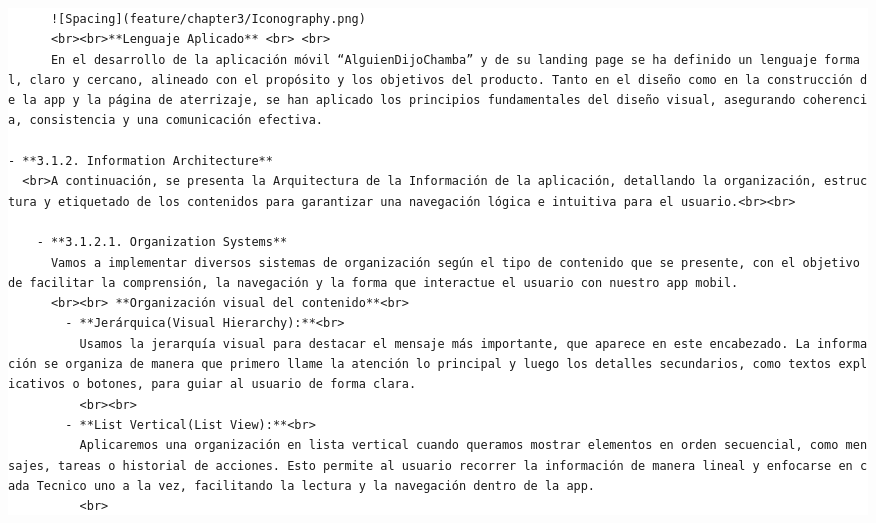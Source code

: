           ![Spacing](feature/chapter3/Iconography.png)
          <br><br>**Lenguaje Aplicado** <br> <br>
          En el desarrollo de la aplicación móvil “AlguienDijoChamba” y de su landing page se ha definido un lenguaje formal, claro y cercano, alineado con el propósito y los objetivos del producto. Tanto en el diseño como en la construcción de la app y la página de aterrizaje, se han aplicado los principios fundamentales del diseño visual, asegurando coherencia, consistencia y una comunicación efectiva.

    - **3.1.2. Information Architecture**
      <br>A continuación, se presenta la Arquitectura de la Información de la aplicación, detallando la organización, estructura y etiquetado de los contenidos para garantizar una navegación lógica e intuitiva para el usuario.<br><br>

        - **3.1.2.1. Organization Systems**
          Vamos a implementar diversos sistemas de organización según el tipo de contenido que se presente, con el objetivo de facilitar la comprensión, la navegación y la forma que interactue el usuario con nuestro app mobil.
          <br><br> **Organización visual del contenido**<br>
            - **Jerárquica(Visual Hierarchy):**<br>
              Usamos la jerarquía visual para destacar el mensaje más importante, que aparece en este encabezado. La información se organiza de manera que primero llame la atención lo principal y luego los detalles secundarios, como textos explicativos o botones, para guiar al usuario de forma clara.
              <br><br>
            - **List Vertical(List View):**<br>
              Aplicaremos una organización en lista vertical cuando queramos mostrar elementos en orden secuencial, como mensajes, tareas o historial de acciones. Esto permite al usuario recorrer la información de manera lineal y enfocarse en cada Tecnico uno a la vez, facilitando la lectura y la navegación dentro de la app.
              <br>